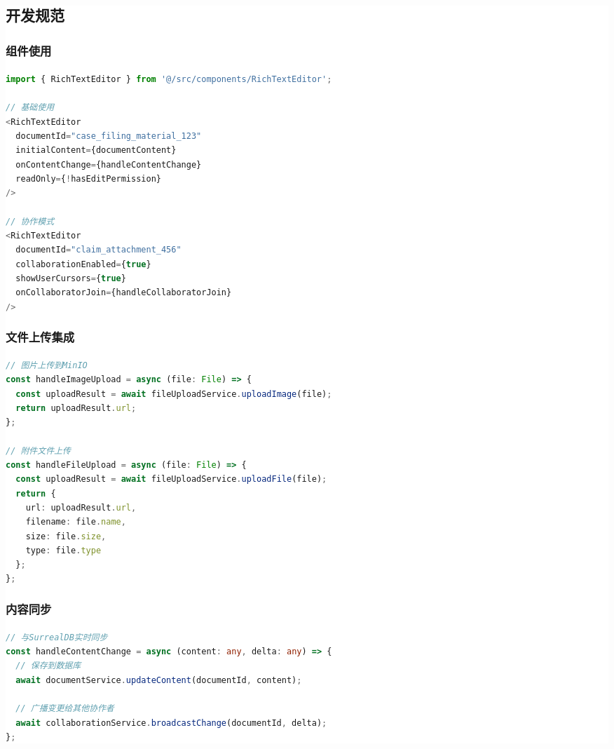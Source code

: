 ## 开发规范

### 组件使用
```typescript
import { RichTextEditor } from '@/src/components/RichTextEditor';

// 基础使用
<RichTextEditor
  documentId="case_filing_material_123"
  initialContent={documentContent}
  onContentChange={handleContentChange}
  readOnly={!hasEditPermission}
/>

// 协作模式
<RichTextEditor
  documentId="claim_attachment_456"
  collaborationEnabled={true}
  showUserCursors={true}
  onCollaboratorJoin={handleCollaboratorJoin}
/>
```

### 文件上传集成
```typescript
// 图片上传到MinIO
const handleImageUpload = async (file: File) => {
  const uploadResult = await fileUploadService.uploadImage(file);
  return uploadResult.url;
};

// 附件文件上传
const handleFileUpload = async (file: File) => {
  const uploadResult = await fileUploadService.uploadFile(file);
  return {
    url: uploadResult.url,
    filename: file.name,
    size: file.size,
    type: file.type
  };
};
```

### 内容同步
```typescript
// 与SurrealDB实时同步
const handleContentChange = async (content: any, delta: any) => {
  // 保存到数据库
  await documentService.updateContent(documentId, content);
  
  // 广播变更给其他协作者
  await collaborationService.broadcastChange(documentId, delta);
};
```
